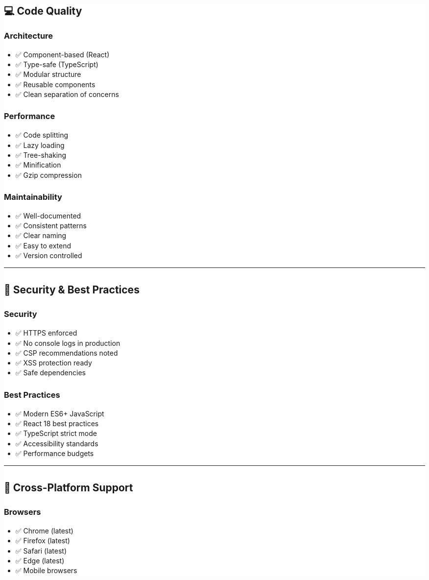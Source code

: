 
## 💻 Code Quality

### Architecture
- ✅ Component-based (React)
- ✅ Type-safe (TypeScript)
- ✅ Modular structure
- ✅ Reusable components
- ✅ Clean separation of concerns

### Performance
- ✅ Code splitting
- ✅ Lazy loading
- ✅ Tree-shaking
- ✅ Minification
- ✅ Gzip compression

### Maintainability
- ✅ Well-documented
- ✅ Consistent patterns
- ✅ Clear naming
- ✅ Easy to extend
- ✅ Version controlled

---

## 🔐 Security & Best Practices

### Security
- ✅ HTTPS enforced
- ✅ No console logs in production
- ✅ CSP recommendations noted
- ✅ XSS protection ready
- ✅ Safe dependencies

### Best Practices
- ✅ Modern ES6+ JavaScript
- ✅ React 18 best practices
- ✅ TypeScript strict mode
- ✅ Accessibility standards
- ✅ Performance budgets

---

## 📱 Cross-Platform Support

### Browsers
- ✅ Chrome (latest)
- ✅ Firefox (latest)
- ✅ Safari (latest)
- ✅ Edge (latest)
- ✅ Mobile browsers
